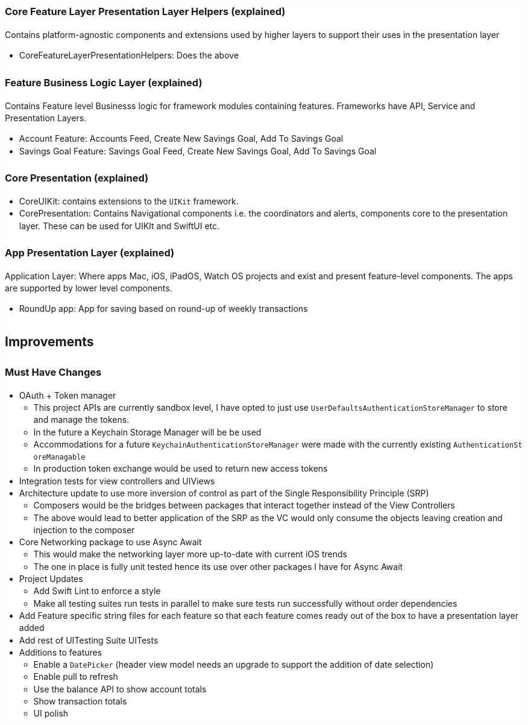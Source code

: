 ### Core Feature Layer Presentation Layer Helpers (explained)
Contains platform-agnostic components and extensions used by higher layers to support their uses in the presentation layer
* CoreFeatureLayerPresentationHelpers: Does the above

### Feature Business Logic Layer (explained)
Contains Feature level Businesss logic for framework modules containing features. Frameworks have API, Service and Presentation Layers.
* Account Feature: Accounts Feed, Create New Savings Goal, Add To Savings Goal
* Savings Goal Feature: Savings Goal Feed, Create New Savings Goal, Add To Savings Goal

### Core Presentation (explained)
* CoreUIKit: contains extensions to the `UIKit` framework.
* CorePresentation: Contains Navigational components i.e. the coordinators and alerts, components core to the presentation layer. These can be used for UIKIt and SwiftUI etc.
  
### App Presentation Layer (explained)
Application Layer: Where apps Mac, iOS, iPadOS, Watch OS projects and exist and present feature-level components. The apps are supported by lower level components.
* RoundUp app: App for saving based on round-up of weekly transactions

## Improvements 

### Must Have Changes
* OAuth + Token manager
    * This project APIs are currently sandbox level, I have opted to just use `UserDefaultsAuthenticationStoreManager` to store and manage the tokens. 
    * In the future a Keychain Storage Manager will be be used 
    * Accommodations for a future `KeychainAuthenticationStoreManager` were made with the currently existing `AuthenticationStoreManagable`
    * In production token exchange would be used to return new access tokens 
* Integration tests for view controllers and UIViews
* Architecture update to use more inversion of control as part of the Single Responsibility Principle (SRP)
    * Composers would be the bridges between packages that interact together instead of the View Controllers
    * The above would lead to better application of the SRP as the VC would only consume the objects leaving creation and injection to the composer
* Core Networking package to use Async Await
    * This would make the networking layer more up-to-date with current iOS trends
    * The one in place is fully unit tested hence its use over other packages I have for Async Await
* Project Updates
    * Add Swift Lint to enforce a style
    * Make all testing suites run tests in parallel to make sure tests run successfully without order dependencies 
* Add Feature specific string files for each feature so that each feature comes ready out of the box to have a presentation layer added
* Add rest of UITesting Suite UITests
* Additions to features 
  * Enable a `DatePicker` (header view model needs an upgrade to support the addition of date selection)
  * Enable pull to refresh 
  * Use the balance API to show account totals
  * Show transaction totals
  * UI polish
